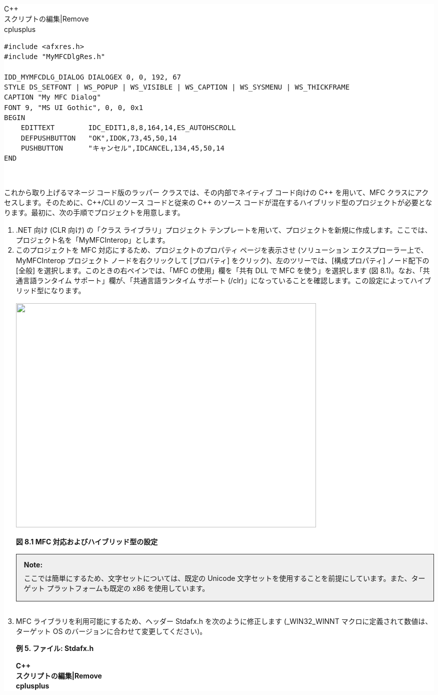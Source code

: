 <div class="title"><span>C&#43;&#43;</span></div>
<div class="pluginLinkHolder"><span class="pluginEditHolderLink">スクリプトの編集</span>|<span class="pluginRemoveHolderLink">Remove</span></div>
<span class="hidden">cplusplus</span>

<div class="preview">
<pre class="cplusplus"><span class="cpp__preproc">#include&nbsp;&lt;afxres.h&gt;</span><span class="cpp__preproc">&nbsp;
#include&nbsp;&quot;MyMFCDlgRes.h&quot;</span>&nbsp;
&nbsp;
IDD_MYMFCDLG_DIALOG&nbsp;DIALOGEX&nbsp;<span class="cpp__number">0</span>,&nbsp;<span class="cpp__number">0</span>,&nbsp;<span class="cpp__number">192</span>,&nbsp;<span class="cpp__number">67</span>&nbsp;
STYLE&nbsp;DS_SETFONT&nbsp;|&nbsp;WS_POPUP&nbsp;|&nbsp;WS_VISIBLE&nbsp;|&nbsp;WS_CAPTION&nbsp;|&nbsp;WS_SYSMENU&nbsp;|&nbsp;WS_THICKFRAME&nbsp;
CAPTION&nbsp;<span class="cpp__string">&quot;My&nbsp;MFC&nbsp;Dialog&quot;</span>&nbsp;
FONT&nbsp;<span class="cpp__number">9</span>,&nbsp;<span class="cpp__string">&quot;MS&nbsp;UI&nbsp;Gothic&quot;</span>,&nbsp;<span class="cpp__number">0</span>,&nbsp;<span class="cpp__number">0</span>,&nbsp;0x1&nbsp;
BEGIN&nbsp;
&nbsp;&nbsp;&nbsp;&nbsp;EDITTEXT&nbsp;&nbsp;&nbsp;&nbsp;&nbsp;&nbsp;&nbsp;&nbsp;IDC_EDIT1,<span class="cpp__number">8</span>,<span class="cpp__number">8</span>,<span class="cpp__number">164</span>,<span class="cpp__number">14</span>,ES_AUTOHSCROLL&nbsp;
&nbsp;&nbsp;&nbsp;&nbsp;DEFPUSHBUTTON&nbsp;&nbsp;&nbsp;<span class="cpp__string">&quot;OK&quot;</span>,IDOK,<span class="cpp__number">73</span>,<span class="cpp__number">45</span>,<span class="cpp__number">50</span>,<span class="cpp__number">14</span>&nbsp;
&nbsp;&nbsp;&nbsp;&nbsp;PUSHBUTTON&nbsp;&nbsp;&nbsp;&nbsp;&nbsp;&nbsp;<span class="cpp__string">&quot;キャンセル&quot;</span>,IDCANCEL,<span class="cpp__number">134</span>,<span class="cpp__number">45</span>,<span class="cpp__number">50</span>,<span class="cpp__number">14</span>&nbsp;
END</pre>
</div>
</div>
</div>
<div class="endscriptcode">&nbsp;</div>
</strong>
<p></p>
<p>これから取り上げるマネージ コード版のラッパー クラスでは、その内部でネイティブ コード向けの C&#43;&#43; を用いて、MFC クラスにアクセスします。そのために、C&#43;&#43;/CLI のソース コードと従来の C&#43;&#43; のソース コードが混在するハイブリッド型のプロジェクトが必要となります。最初に、次の手順でプロジェクトを用意します。</p>
<ol>
<li>.NET 向け (CLR 向け) の「クラス ライブラリ」プロジェクト テンプレートを用いて、プロジェクトを新規に作成します。ここでは、プロジェクト名を「MyMFCInterop」とします。
</li><li>このプロジェクトを MFC 対応にするため、プロジェクトのプロパティ ページを表示させ (ソリューション エクスプローラー上で、MyMFCInterop プロジェクト ノードを右クリックして [プロパティ] をクリック)、左のツリーでは、[構成プロパティ] ノード配下の [全般] を選択します。このときの右ペインでは、「MFC の使用」欄を「共有 DLL で MFC を使う」を選択します (図 8.1)。なお、「共通言語ランタイム サポート」欄が、「共通言語ランタイム サポート (/clr)」になっていることを確認します。この設定によってハイブリッド型になります。
<p><img src="http://i1.code.msdn.s-msft.com/visualc-howto-76f9cd9e/image/file/41364/1/img08-01.gif" alt="" width="600" height="448"></p>
<p><strong>図 8.1 MFC 対応およびハイブリッド型の設定</strong></p>
<div style="padding:0pt 15px; margin:0pt 0pt 30px; background-color:#efefef; border:1px solid #333333">
<h4 style="margin:0.75em 0pt -0.5em">Note:</h4>
<p>ここでは簡単にするため、文字セットについては、既定の Unicode 文字セットを使用することを前提にしています。また、ターゲット プラットフォームも既定の x86 を使用しています。</p>
</div>
</li><li>MFC ライブラリを利用可能にするため、ヘッダー Stdafx.h を次のように修正します (_WIN32_WINNT マクロに定義されて数値は、ターゲット OS のバージョンに合わせて変更してください)。
<p><strong>例 5. ファイル: Stdafx.h</strong></p>
<strong>
<div class="scriptcode">
<div class="pluginEditHolder" pluginCommand="mceScriptCode">
<div class="title"><span>C&#43;&#43;</span></div>
<div class="pluginLinkHolder"><span class="pluginEditHolderLink">スクリプトの編集</span>|<span class="pluginRemoveHolderLink">Remove</span></div>
<span class="hidden">cplusplus</span>
